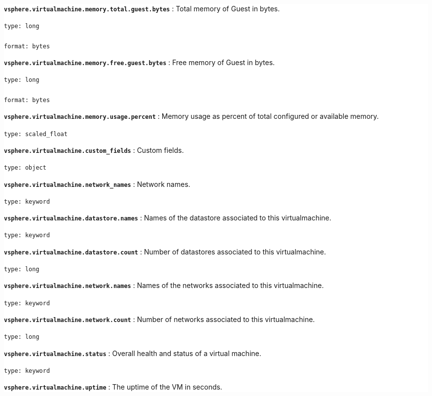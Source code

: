 
**`vsphere.virtualmachine.memory.total.guest.bytes`**
:   Total memory of Guest in bytes.

    type: long

    format: bytes


**`vsphere.virtualmachine.memory.free.guest.bytes`**
:   Free memory of Guest in bytes.

    type: long

    format: bytes


**`vsphere.virtualmachine.memory.usage.percent`**
:   Memory usage as percent of total configured or available memory.

    type: scaled_float


**`vsphere.virtualmachine.custom_fields`**
:   Custom fields.

    type: object


**`vsphere.virtualmachine.network_names`**
:   Network names.

    type: keyword


**`vsphere.virtualmachine.datastore.names`**
:   Names of the datastore associated to this virtualmachine.

    type: keyword


**`vsphere.virtualmachine.datastore.count`**
:   Number of datastores associated to this virtualmachine.

    type: long


**`vsphere.virtualmachine.network.names`**
:   Names of the networks associated to this virtualmachine.

    type: keyword


**`vsphere.virtualmachine.network.count`**
:   Number of networks associated to this virtualmachine.

    type: long


**`vsphere.virtualmachine.status`**
:   Overall health and status of a virtual machine.

    type: keyword


**`vsphere.virtualmachine.uptime`**
:   The uptime of the VM in seconds.
